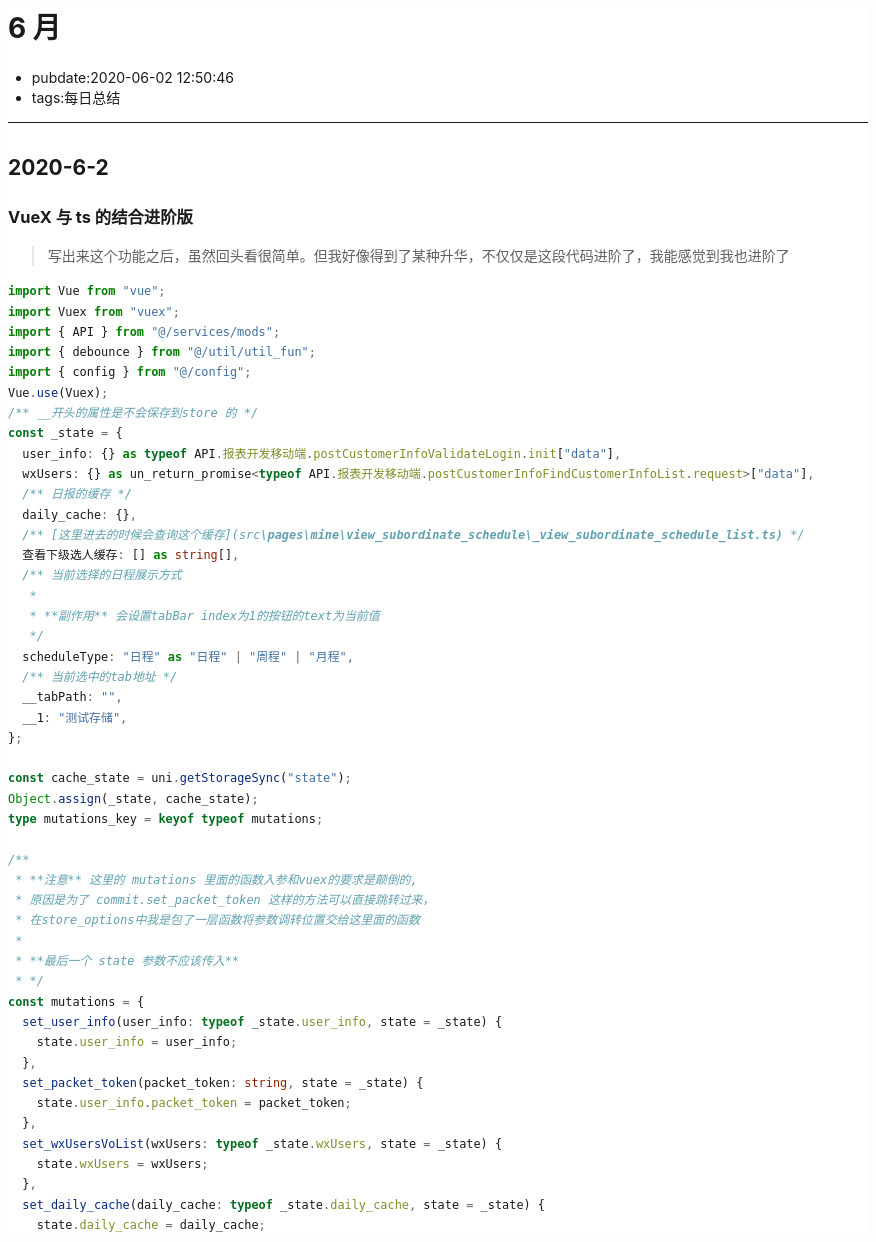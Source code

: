 # 6 月

- pubdate:2020-06-02 12:50:46
- tags:每日总结

---

## 2020-6-2

### VueX 与 ts 的结合**进阶**版

> 写出来这个功能之后，虽然回头看很简单。但我好像得到了某种升华，不仅仅是这段代码进阶了，我能感觉到我也进阶了

```typescript
import Vue from "vue";
import Vuex from "vuex";
import { API } from "@/services/mods";
import { debounce } from "@/util/util_fun";
import { config } from "@/config";
Vue.use(Vuex);
/** __开头的属性是不会保存到store 的 */
const _state = {
  user_info: {} as typeof API.报表开发移动端.postCustomerInfoValidateLogin.init["data"],
  wxUsers: {} as un_return_promise<typeof API.报表开发移动端.postCustomerInfoFindCustomerInfoList.request>["data"],
  /** 日报的缓存 */
  daily_cache: {},
  /** [这里进去的时候会查询这个缓存](src\pages\mine\view_subordinate_schedule\_view_subordinate_schedule_list.ts) */
  查看下级选人缓存: [] as string[],
  /** 当前选择的日程展示方式
   *
   * **副作用** 会设置tabBar index为1的按钮的text为当前值
   */
  scheduleType: "日程" as "日程" | "周程" | "月程",
  /** 当前选中的tab地址 */
  __tabPath: "",
  __1: "测试存储",
};

const cache_state = uni.getStorageSync("state");
Object.assign(_state, cache_state);
type mutations_key = keyof typeof mutations;

/**
 * **注意** 这里的 mutations 里面的函数入参和vuex的要求是颠倒的,
 * 原因是为了 commit.set_packet_token 这样的方法可以直接跳转过来，
 * 在store_options中我是包了一层函数将参数调转位置交给这里面的函数
 *
 * **最后一个 state 参数不应该传入**
 * */
const mutations = {
  set_user_info(user_info: typeof _state.user_info, state = _state) {
    state.user_info = user_info;
  },
  set_packet_token(packet_token: string, state = _state) {
    state.user_info.packet_token = packet_token;
  },
  set_wxUsersVoList(wxUsers: typeof _state.wxUsers, state = _state) {
    state.wxUsers = wxUsers;
  },
  set_daily_cache(daily_cache: typeof _state.daily_cache, state = _state) {
    state.daily_cache = daily_cache;
```